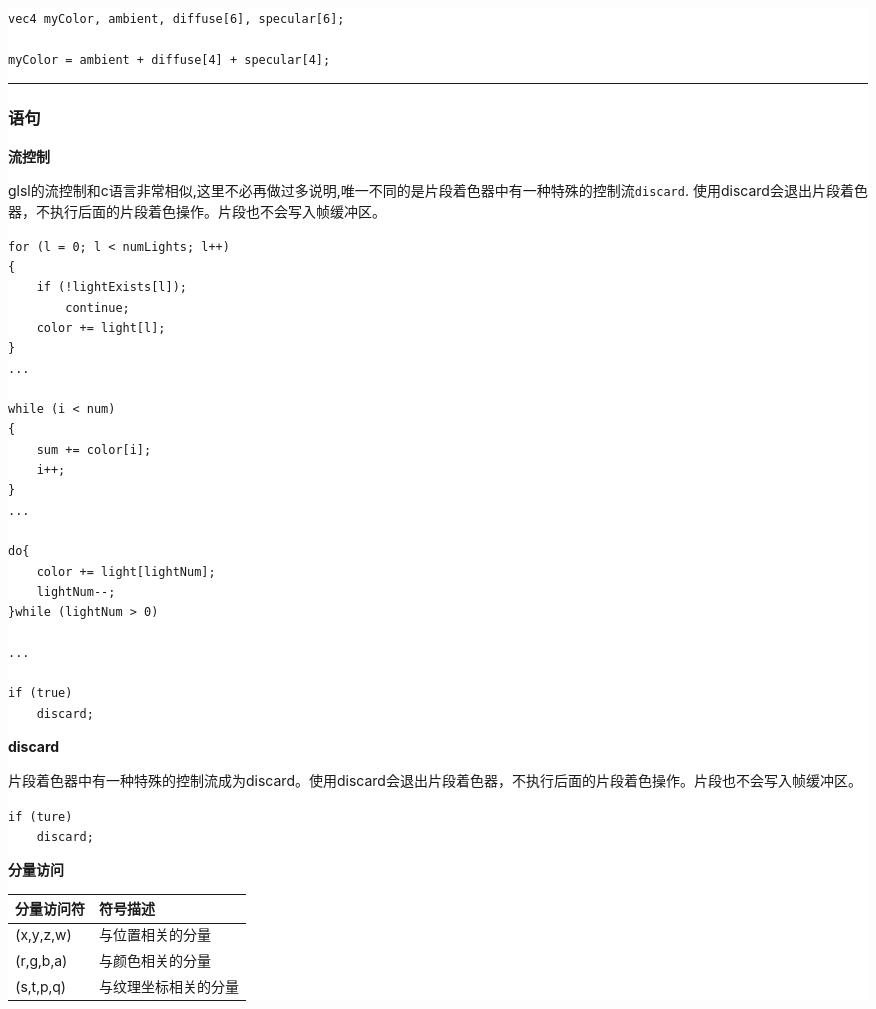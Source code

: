 ```
vec4 myColor, ambient, diffuse[6], specular[6];

myColor = ambient + diffuse[4] + specular[4];
```



-----

### 语句

**流控制**

glsl的流控制和c语言非常相似,这里不必再做过多说明,唯一不同的是片段着色器中有一种特殊的控制流`discard`. 使用discard会退出片段着色器，不执行后面的片段着色操作。片段也不会写入帧缓冲区。

```
for (l = 0; l < numLights; l++)
{
    if (!lightExists[l]);
        continue;
    color += light[l];
}
...

while (i < num)
{
    sum += color[i];
    i++;
}
...

do{
    color += light[lightNum];
    lightNum--;
}while (lightNum > 0)

...

if (true)
    discard;
```

**discard**

片段着色器中有一种特殊的控制流成为discard。使用discard会退出片段着色器，不执行后面的片段着色操作。片段也不会写入帧缓冲区。

```
if (ture)
	discard;
```

**分量访问**

| 分量访问符 | 符号描述             |
| :--------- | :------------------- |
| (x,y,z,w)  | 与位置相关的分量     |
| (r,g,b,a)  | 与颜色相关的分量     |
| (s,t,p,q)  | 与纹理坐标相关的分量 |
